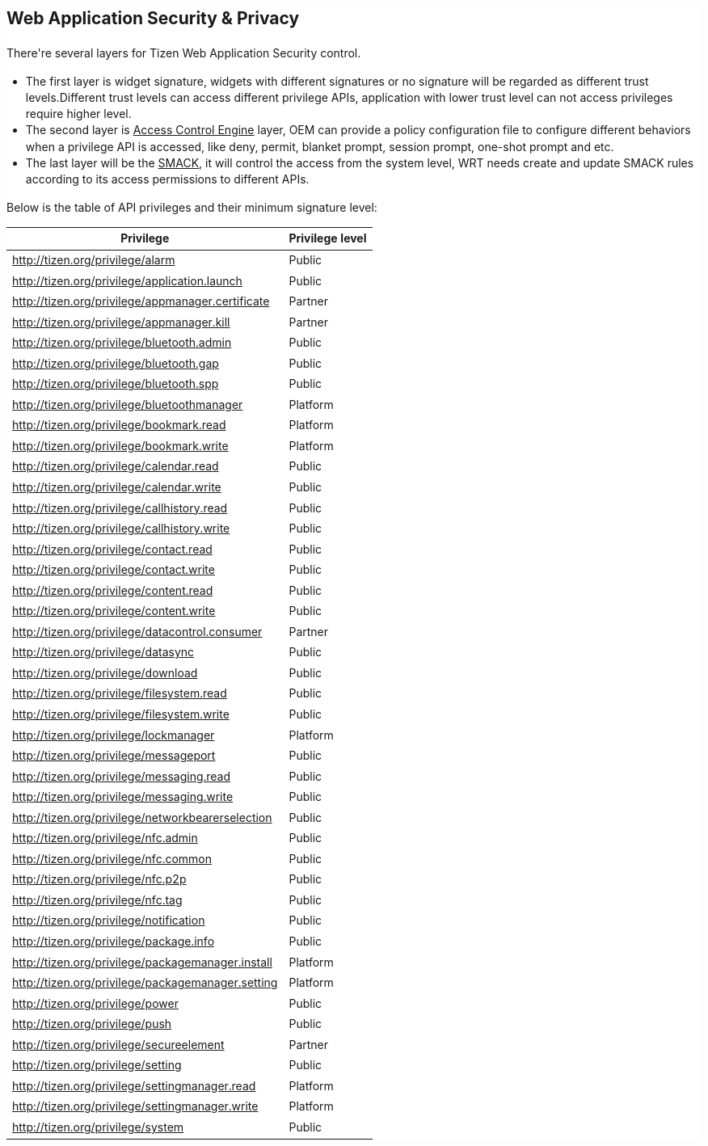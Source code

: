 ## Web Application Security & Privacy

There're several layers for Tizen Web Application Security control.  
* The first layer is widget signature, widgets with different signatures or no signature will be regarded as different trust levels.Different trust levels can access different privilege APIs, application with lower trust level can not access privileges require higher level.  
* The second layer is [Access Control Engine](http://www.google.com/url?sa=t&rct=j&q=&esrc=s&source=web&cd=1&cad=rja&ved=0CDQQFjAA&url=http%3A%2F%2Fdownload.tizen.org%2Fmisc%2Fmedia%2Fconference2012%2Fwednesday%2Fseacliff%2F2012-05-09-0945-1025-understanding_the_permission_and_access_control_model_for_tizen_application_sandboxing.pdf&ei=ki97Ud75HKKRiAKQ0oCQBQ&usg=AFQjCNG4jS7FnHkG4QoKyOmbeB5uYwHQnA&sig2=pKZt16O5Cv4BkQJnKhf5QA&bvm=bv.45645796,d.cGE) layer, OEM can provide a policy configuration file to configure different behaviors when a privilege API is accessed, like deny, permit, blanket prompt, session prompt, one-shot prompt and etc.  
* The last layer will be the [SMACK](http://schaufler-ca.com/), it will control the access from the system level, WRT needs create and update SMACK rules according to its access permissions to different APIs.

Below is the table of API privileges and their minimum signature level:  

|Privilege|Privilege level|  
|---|---|  
http://tizen.org/privilege/alarm|Public  
http://tizen.org/privilege/application.launch|Public  
http://tizen.org/privilege/appmanager.certificate|Partner  
http://tizen.org/privilege/appmanager.kill|Partner  
http://tizen.org/privilege/bluetooth.admin|Public  
http://tizen.org/privilege/bluetooth.gap|Public  
http://tizen.org/privilege/bluetooth.spp|Public  
http://tizen.org/privilege/bluetoothmanager|Platform  
http://tizen.org/privilege/bookmark.read|Platform  
http://tizen.org/privilege/bookmark.write|Platform  
http://tizen.org/privilege/calendar.read|Public  
http://tizen.org/privilege/calendar.write|Public  
http://tizen.org/privilege/callhistory.read|Public  
http://tizen.org/privilege/callhistory.write|Public  
http://tizen.org/privilege/contact.read|Public  
http://tizen.org/privilege/contact.write|Public  
http://tizen.org/privilege/content.read|Public  
http://tizen.org/privilege/content.write|Public  
http://tizen.org/privilege/datacontrol.consumer|Partner
http://tizen.org/privilege/datasync|Public
http://tizen.org/privilege/download|Public
http://tizen.org/privilege/filesystem.read|Public
http://tizen.org/privilege/filesystem.write|Public
http://tizen.org/privilege/lockmanager|Platform
http://tizen.org/privilege/messageport|Public
http://tizen.org/privilege/messaging.read|Public
http://tizen.org/privilege/messaging.write|Public
http://tizen.org/privilege/networkbearerselection|Public
http://tizen.org/privilege/nfc.admin|Public
http://tizen.org/privilege/nfc.common|Public
http://tizen.org/privilege/nfc.p2p|Public
http://tizen.org/privilege/nfc.tag|Public
http://tizen.org/privilege/notification|Public
http://tizen.org/privilege/package.info|Public
http://tizen.org/privilege/packagemanager.install|Platform
http://tizen.org/privilege/packagemanager.setting|Platform
http://tizen.org/privilege/power|Public
http://tizen.org/privilege/push|Public
http://tizen.org/privilege/secureelement|Partner
http://tizen.org/privilege/setting|Public
http://tizen.org/privilege/settingmanager.read|Platform
http://tizen.org/privilege/settingmanager.write|Platform
http://tizen.org/privilege/system|Public